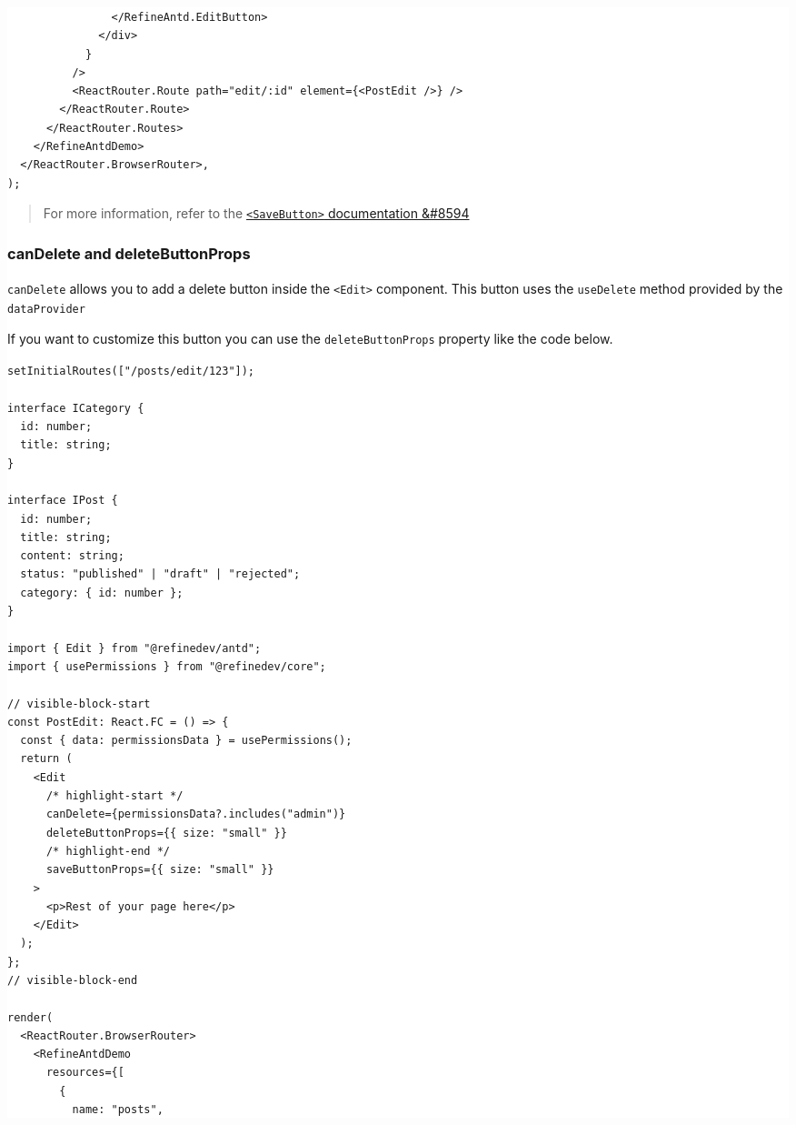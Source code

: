 ```tsx live disableScroll previewHeight=280px url=http://localhost:3000/posts/edit/123
                </RefineAntd.EditButton>
              </div>
            }
          />
          <ReactRouter.Route path="edit/:id" element={<PostEdit />} />
        </ReactRouter.Route>
      </ReactRouter.Routes>
    </RefineAntdDemo>
  </ReactRouter.BrowserRouter>,
);
```

> For more information, refer to the [`<SaveButton>` documentation &#8594](/docs/ui-integrations/ant-design/components/buttons/save-button)

### canDelete and deleteButtonProps

`canDelete` allows you to add a delete button inside the `<Edit>` component. This button uses the `useDelete` method provided by the `dataProvider`

If you want to customize this button you can use the `deleteButtonProps` property like the code below.

```tsx live disableScroll previewHeight=280px url=http://localhost:3000/posts/edit/123
setInitialRoutes(["/posts/edit/123"]);

interface ICategory {
  id: number;
  title: string;
}

interface IPost {
  id: number;
  title: string;
  content: string;
  status: "published" | "draft" | "rejected";
  category: { id: number };
}

import { Edit } from "@refinedev/antd";
import { usePermissions } from "@refinedev/core";

// visible-block-start
const PostEdit: React.FC = () => {
  const { data: permissionsData } = usePermissions();
  return (
    <Edit
      /* highlight-start */
      canDelete={permissionsData?.includes("admin")}
      deleteButtonProps={{ size: "small" }}
      /* highlight-end */
      saveButtonProps={{ size: "small" }}
    >
      <p>Rest of your page here</p>
    </Edit>
  );
};
// visible-block-end

render(
  <ReactRouter.BrowserRouter>
    <RefineAntdDemo
      resources={[
        {
          name: "posts",
```

[list-button]: /docs/ui-integrations/ant-design/components/buttons/list-button
[refresh-button]: /docs/ui-integrations/ant-design/components/buttons/refresh-button
[save-button]: /docs/ui-integrations/ant-design/components/buttons/save-button
[delete-button]: /docs/ui-integrations/ant-design/components/buttons/delete-button